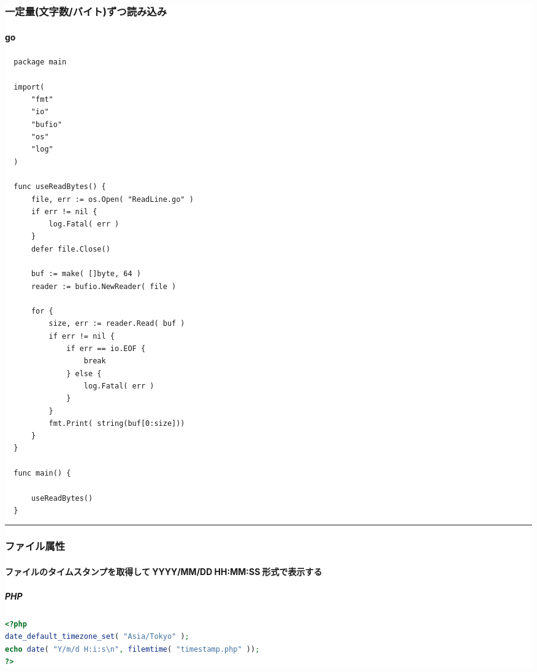

### 一定量(文字数/バイト)ずつ読み込み
#### go
```golang
  package main
  
  import(
      "fmt"
      "io"
      "bufio"
      "os"
      "log"
  )
  
  func useReadBytes() {
      file, err := os.Open( "ReadLine.go" )
      if err != nil {
          log.Fatal( err )
      }
      defer file.Close()
  
      buf := make( []byte, 64 )
      reader := bufio.NewReader( file )
  
      for {
          size, err := reader.Read( buf )
          if err != nil {
              if err == io.EOF {
                  break
              } else {
                  log.Fatal( err )
              }
          }
          fmt.Print( string(buf[0:size]))
      }
  }
  
  func main() {
  
      useReadBytes()
  }
```
***

### ファイル属性

#### ファイルのタイムスタンプを取得して YYYY/MM/DD HH:MM:SS 形式で表示する

##### PHP
```php
<?php
date_default_timezone_set( "Asia/Tokyo" );
echo date( "Y/m/d H:i:s\n", filemtime( "timestamp.php" ));
?>
```
